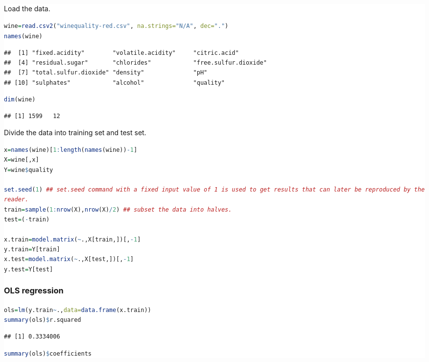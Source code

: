 Load the data.

``` r
wine=read.csv2("winequality-red.csv", na.strings="N/A", dec=".")
names(wine)
```

    ##  [1] "fixed.acidity"        "volatile.acidity"     "citric.acid"         
    ##  [4] "residual.sugar"       "chlorides"            "free.sulfur.dioxide" 
    ##  [7] "total.sulfur.dioxide" "density"              "pH"                  
    ## [10] "sulphates"            "alcohol"              "quality"

``` r
dim(wine)
```

    ## [1] 1599   12

Divide the data into training set and test set.

``` r
x=names(wine)[1:length(names(wine))-1]
X=wine[,x]
Y=wine$quality

set.seed(1) ## set.seed command with a fixed input value of 1 is used to get results that can later be reproduced by the reader. 
train=sample(1:nrow(X),nrow(X)/2) ## subset the data into halves. 
test=(-train)

x.train=model.matrix(~.,X[train,])[,-1]
y.train=Y[train]
x.test=model.matrix(~.,X[test,])[,-1]
y.test=Y[test]
```

### OLS regression

``` r
ols=lm(y.train~.,data=data.frame(x.train))
summary(ols)$r.squared
```

    ## [1] 0.3334006

``` r
summary(ols)$coefficients
```
